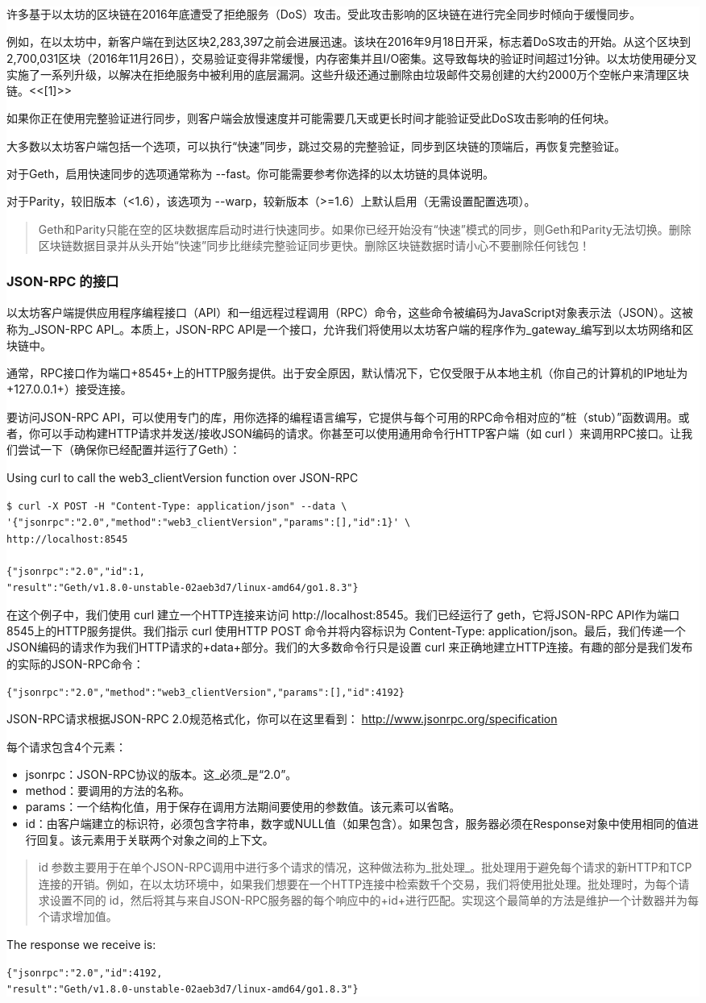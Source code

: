 许多基于以太坊的区块链在2016年底遭受了拒绝服务（DoS）攻击。受此攻击影响的区块链在进行完全同步时倾向于缓慢同步。

例如，在以太坊中，新客户端在到达区块2,283,397之前会进展迅速。该块在2016年9月18日开采，标志着DoS攻击的开始。从这个区块到2,700,031区块（2016年11月26日），交易验证变得非常缓慢，内存密集并且I/O密集。这导致每块的验证时间超过1分钟。以太坊使用硬分叉实施了一系列升级，以解决在拒绝服务中被利用的底层漏洞。这些升级还通过删除由垃圾邮件交易创建的大约2000万个空帐户来清理区块链。<<[1]>>

如果你正在使用完整验证进行同步，则客户端会放慢速度并可能需要几天或更长时间才能验证受此DoS攻击影响的任何块。

大多数以太坊客户端包括一个选项，可以执行“快速”同步，跳过交易的完整验证，同步到区块链的顶端后，再恢复完整验证。

对于Geth，启用快速同步的选项通常称为 --fast。你可能需要参考你选择的以太坊链的具体说明。

对于Parity，较旧版本（<1.6），该选项为 --warp，较新版本（>=1.6）上默认启用（无需设置配置选项）。

> Geth和Parity只能在空的区块数据库启动时进行快速同步。如果你已经开始没有“快速”模式的同步，则Geth和Parity无法切换。删除区块链数据目录并从头开始“快速”同步比继续完整验证同步更快。删除区块链数据时请小心不要删除任何钱包！

### JSON-RPC 的接口
以太坊客户端提供应用程序编程接口（API）和一组远程过程调用（RPC）命令，这些命令被编码为JavaScript对象表示法（JSON）。这被称为_JSON-RPC API_。本质上，JSON-RPC API是一个接口，允许我们将使用以太坊客户端的程序作为_gateway_编写到以太坊网络和区块链中。

通常，RPC接口作为端口+8545+上的HTTP服务提供。出于安全原因，默认情况下，它仅受限于从本地主机（你自己的计算机的IP地址为+127.0.0.1+）接受连接。

要访问JSON-RPC API，可以使用专门的库，用你选择的编程语言编写，它提供与每个可用的RPC命令相对应的“桩（stub）”函数调用。或者，你可以手动构建HTTP请求并发送/接收JSON编码的请求。你甚至可以使用通用命令行HTTP客户端（如 curl ）来调用RPC接口。让我们尝试一下（确保你已经配置并运行了Geth）：

Using curl to call the web3_clientVersion function over JSON-RPC
```shell
$ curl -X POST -H "Content-Type: application/json" --data \
'{"jsonrpc":"2.0","method":"web3_clientVersion","params":[],"id":1}' \
http://localhost:8545

{"jsonrpc":"2.0","id":1,
"result":"Geth/v1.8.0-unstable-02aeb3d7/linux-amd64/go1.8.3"}
```
在这个例子中，我们使用 curl 建立一个HTTP连接来访问 http://localhost:8545。我们已经运行了 geth，它将JSON-RPC API作为端口8545上的HTTP服务提供。我们指示 curl 使用HTTP POST 命令并将内容标识为 Content-Type: application/json。最后，我们传递一个JSON编码的请求作为我们HTTP请求的+data+部分。我们的大多数命令行只是设置 curl 来正确地建立HTTP连接。有趣的部分是我们发布的实际的JSON-RPC命令：

```shell
{"jsonrpc":"2.0","method":"web3_clientVersion","params":[],"id":4192}
```
JSON-RPC请求根据JSON-RPC 2.0规范格式化，你可以在这里看到： http://www.jsonrpc.org/specification

每个请求包含4个元素：
- jsonrpc：JSON-RPC协议的版本。这_必须_是“2.0”。
- method：要调用的方法的名称。
- params：一个结构化值，用于保存在调用方法期间要使用的参数值。该元素可以省略。
- id：由客户端建立的标识符，必须包含字符串，数字或NULL值（如果包含）。如果包含，服务器必须在Response对象中使用相同的值进行回复。该元素用于关联两个对象之间的上下文。

> id 参数主要用于在单个JSON-RPC调用中进行多个请求的情况，这种做法称为_批处理_。批处理用于避免每个请求的新HTTP和TCP连接的开销。例如，在以太坊环境中，如果我们想要在一个HTTP连接中检索数千个交易，我们将使用批处理。批处理时，为每个请求设置不同的 id，然后将其与来自JSON-RPC服务器的每个响应中的+id+进行匹配。实现这个最简单的方法是维护一个计数器并为每个请求增加值。

The response we receive is:
```shell
{"jsonrpc":"2.0","id":4192,
"result":"Geth/v1.8.0-unstable-02aeb3d7/linux-amd64/go1.8.3"}
```
